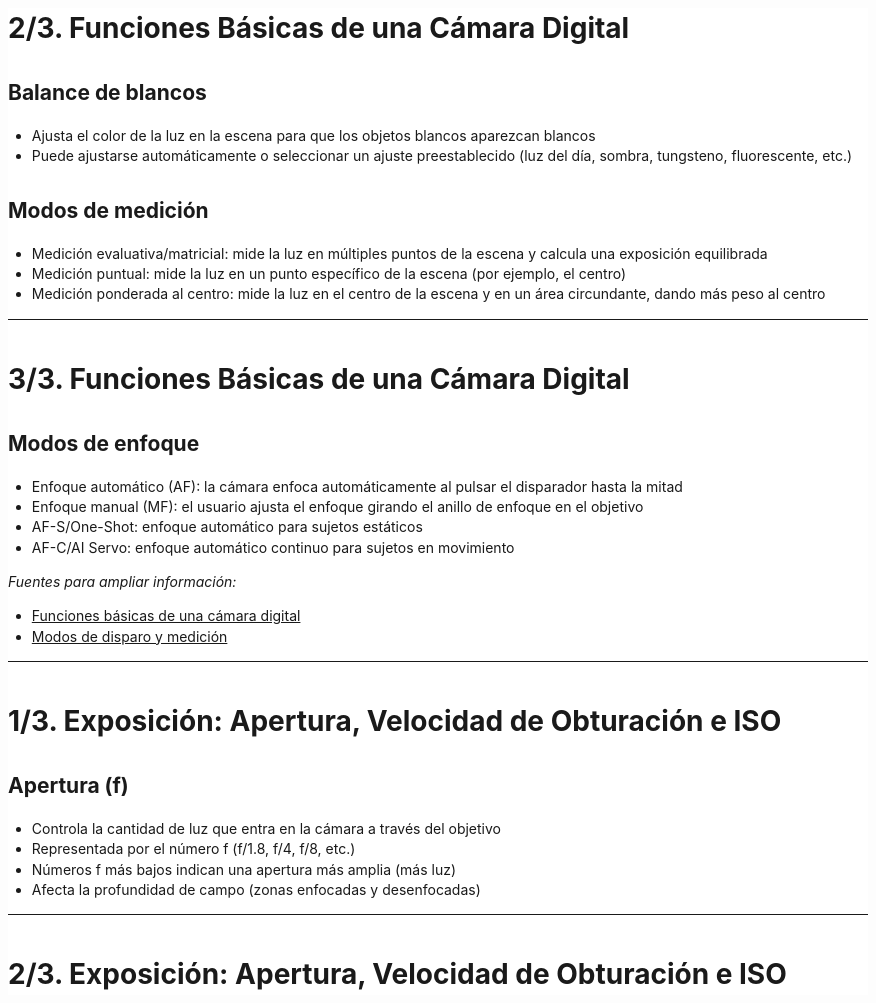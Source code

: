 
# 2/3. Funciones Básicas de una Cámara Digital

## Balance de blancos

-   Ajusta el color de la luz en la escena para que los objetos blancos aparezcan blancos
-   Puede ajustarse automáticamente o seleccionar un ajuste preestablecido (luz del día, sombra, tungsteno, fluorescente, etc.)

## Modos de medición

-   Medición evaluativa/matricial: mide la luz en múltiples puntos de la escena y calcula una exposición equilibrada
-   Medición puntual: mide la luz en un punto específico de la escena (por ejemplo, el centro)
-   Medición ponderada al centro: mide la luz en el centro de la escena y en un área circundante, dando más peso al centro

---

# 3/3. Funciones Básicas de una Cámara Digital

## Modos de enfoque

-   Enfoque automático (AF): la cámara enfoca automáticamente al pulsar el disparador hasta la mitad
-   Enfoque manual (MF): el usuario ajusta el enfoque girando el anillo de enfoque en el objetivo
-   AF-S/One-Shot: enfoque automático para sujetos estáticos
-   AF-C/AI Servo: enfoque automático continuo para sujetos en movimiento

_Fuentes para ampliar información:_

-   [Funciones básicas de una cámara digital](https://www.fotonostra.com/digital/funciones.htm)
-   [Modos de disparo y medición](https://www.dzoom.org.es/modos-de-disparo-y-mediciones-de-luz/)

---

# 1/3. Exposición: Apertura, Velocidad de Obturación e ISO

## Apertura (f)

-   Controla la cantidad de luz que entra en la cámara a través del objetivo
-   Representada por el número f (f/1.8, f/4, f/8, etc.)
-   Números f más bajos indican una apertura más amplia (más luz)
-   Afecta la profundidad de campo (zonas enfocadas y desenfocadas)

---

# 2/3. Exposición: Apertura, Velocidad de Obturación e ISO
